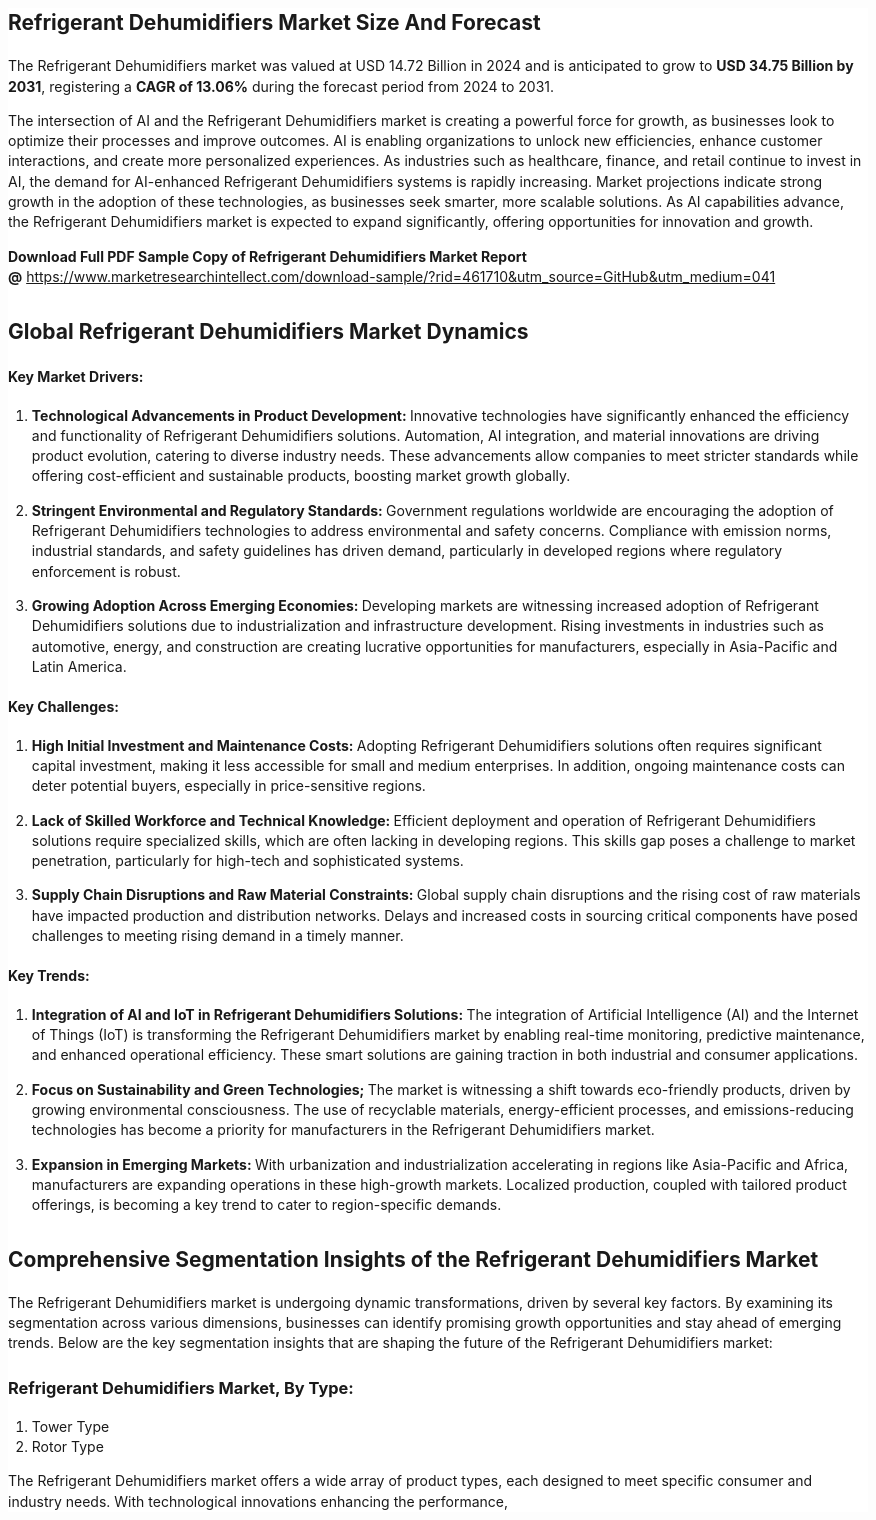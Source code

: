 <h2>Refrigerant Dehumidifiers Market Size And Forecast</h2><p>The Refrigerant Dehumidifiers market was valued at USD 14.72 Billion in 2024 and is anticipated to grow to <strong>USD 34.75 Billion by 2031</strong>, registering a <strong>CAGR of 13.06%</strong> during the forecast period from 2024 to 2031.</p><p>The intersection of AI and the Refrigerant Dehumidifiers market is creating a powerful force for growth, as businesses look to optimize their processes and improve outcomes. AI is enabling organizations to unlock new efficiencies, enhance customer interactions, and create more personalized experiences. As industries such as healthcare, finance, and retail continue to invest in AI, the demand for AI-enhanced Refrigerant Dehumidifiers systems is rapidly increasing. Market projections indicate strong growth in the adoption of these technologies, as businesses seek smarter, more scalable solutions. As AI capabilities advance, the Refrigerant Dehumidifiers market is expected to expand significantly, offering opportunities for innovation and growth.</p><p><strong>Download Full PDF Sample Copy of Refrigerant Dehumidifiers Market Report @</strong>&nbsp;<a href="https://www.marketresearchintellect.com/download-sample/?rid=461710&amp;utm_source=GitHub&amp;utm_medium=041">https://www.marketresearchintellect.com/download-sample/?rid=461710&amp;utm_source=GitHub&amp;utm_medium=041</a></p><h2>Global Refrigerant Dehumidifiers Market Dynamics</h2><h4><strong>Key Market Drivers:</strong></h4><ol><li><p><strong>Technological Advancements in Product Development:&nbsp;</strong>Innovative technologies have significantly enhanced the efficiency and functionality of Refrigerant Dehumidifiers solutions. Automation, AI integration, and material innovations are driving product evolution, catering to diverse industry needs. These advancements allow companies to meet stricter standards while offering cost-efficient and sustainable products, boosting market growth globally.</p></li><li><p><strong>Stringent Environmental and Regulatory Standards:&nbsp;</strong>Government regulations worldwide are encouraging the adoption of Refrigerant Dehumidifiers technologies to address environmental and safety concerns. Compliance with emission norms, industrial standards, and safety guidelines has driven demand, particularly in developed regions where regulatory enforcement is robust.</p></li><li><p><strong>Growing Adoption Across Emerging Economies:&nbsp;</strong>Developing markets are witnessing increased adoption of Refrigerant Dehumidifiers solutions due to industrialization and infrastructure development. Rising investments in industries such as automotive, energy, and construction are creating lucrative opportunities for manufacturers, especially in Asia-Pacific and Latin America.</p></li></ol><h4><strong>Key Challenges:</strong></h4><ol><li><p><strong>High Initial Investment and Maintenance Costs:&nbsp;</strong>Adopting Refrigerant Dehumidifiers solutions often requires significant capital investment, making it less accessible for small and medium enterprises. In addition, ongoing maintenance costs can deter potential buyers, especially in price-sensitive regions.</p></li><li><p><strong>Lack of Skilled Workforce and Technical Knowledge:&nbsp;</strong>Efficient deployment and operation of Refrigerant Dehumidifiers solutions require specialized skills, which are often lacking in developing regions. This skills gap poses a challenge to market penetration, particularly for high-tech and sophisticated systems.</p></li><li><p><strong>Supply Chain Disruptions and Raw Material Constraints:&nbsp;</strong>Global supply chain disruptions and the rising cost of raw materials have impacted production and distribution networks. Delays and increased costs in sourcing critical components have posed challenges to meeting rising demand in a timely manner.</p></li></ol><h4><strong>Key Trends:</strong></h4><ol><li><p><strong>Integration of AI and IoT in Refrigerant Dehumidifiers Solutions:&nbsp;</strong>The integration of Artificial Intelligence (AI) and the Internet of Things (IoT) is transforming the Refrigerant Dehumidifiers market by enabling real-time monitoring, predictive maintenance, and enhanced operational efficiency. These smart solutions are gaining traction in both industrial and consumer applications.</p></li><li><p><strong>Focus on Sustainability and Green Technologies;&nbsp;</strong>The market is witnessing a shift towards eco-friendly products, driven by growing environmental consciousness. The use of recyclable materials, energy-efficient processes, and emissions-reducing technologies has become a priority for manufacturers in the Refrigerant Dehumidifiers market.</p></li><li><p><strong>Expansion in Emerging Markets:&nbsp;</strong>With urbanization and industrialization accelerating in regions like Asia-Pacific and Africa, manufacturers are expanding operations in these high-growth markets. Localized production, coupled with tailored product offerings, is becoming a key trend to cater to region-specific demands.</p></li></ol><div class="article-main__content" data-test-id="publishing-text-block"><h2>Comprehensive Segmentation Insights of the Refrigerant Dehumidifiers Market</h2><p>The Refrigerant Dehumidifiers market is undergoing dynamic transformations, driven by several key factors. By examining its segmentation across various dimensions, businesses can identify promising growth opportunities and stay ahead of emerging trends. Below are the key segmentation insights that are shaping the future of the Refrigerant Dehumidifiers market:</p><h3><strong>Refrigerant Dehumidifiers Market, By Type:<br /></strong></h3><ol><li>Tower Type<li> Rotor Type</li></ol><p>The Refrigerant Dehumidifiers market offers a wide array of product types, each designed to meet specific consumer and industry needs. With technological innovations enhancing the performance,